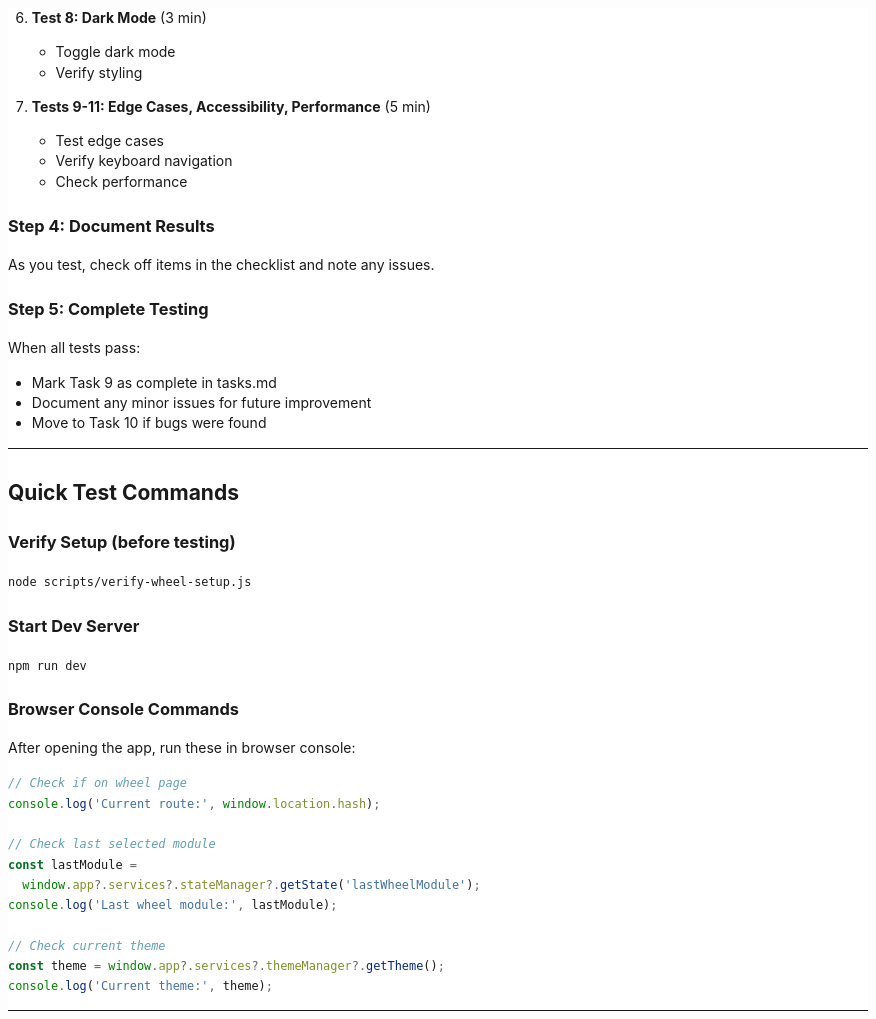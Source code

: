 6. **Test 8: Dark Mode** (3 min)
   - Toggle dark mode
   - Verify styling

7. **Tests 9-11: Edge Cases, Accessibility, Performance** (5 min)
   - Test edge cases
   - Verify keyboard navigation
   - Check performance

### Step 4: Document Results

As you test, check off items in the checklist and note any issues.

### Step 5: Complete Testing

When all tests pass:

- Mark Task 9 as complete in tasks.md
- Document any minor issues for future improvement
- Move to Task 10 if bugs were found

---

## Quick Test Commands

### Verify Setup (before testing)

```bash
node scripts/verify-wheel-setup.js
```

### Start Dev Server

```bash
npm run dev
```

### Browser Console Commands

After opening the app, run these in browser console:

```javascript
// Check if on wheel page
console.log('Current route:', window.location.hash);

// Check last selected module
const lastModule =
  window.app?.services?.stateManager?.getState('lastWheelModule');
console.log('Last wheel module:', lastModule);

// Check current theme
const theme = window.app?.services?.themeManager?.getTheme();
console.log('Current theme:', theme);
```

---